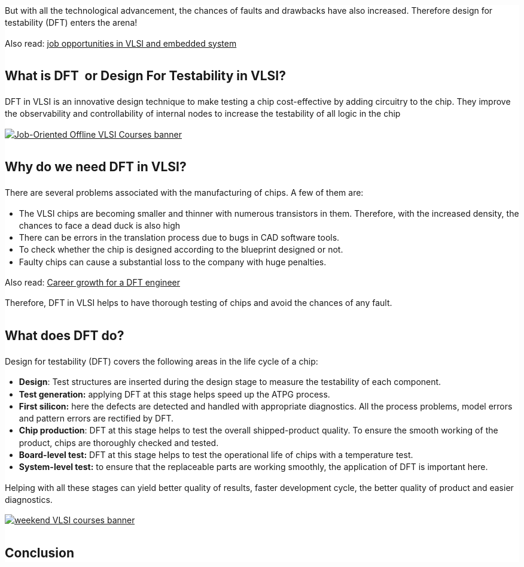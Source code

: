 But with all the technological advancement, the chances of faults and drawbacks have also increased. Therefore design for testability (DFT) enters the arena!

Also read: [job opportunities in VLSI and embedded system](https://chipedge.com/resources/job-opportunities-in-vlsi-and-embedded-systems/)

## What is DFT  or Design For Testability in VLSI?

DFT in VLSI is an innovative design technique to make testing a chip cost-effective by adding circuitry to the chip. They improve the observability and controllability of internal nodes to increase the testability of all logic in the chip

[![Job-Oriented Offline VLSI Courses banner](https://chipedge.com/resources/wp-content/uploads/2023/07/Job-Oriented-Offline-VLSI-Courses-final.png)](https://chipedge.com/resources/online-job-oriented-vlsi-courses-sfp/)

## Why do we need DFT in VLSI?

There are several problems associated with the manufacturing of chips. A few of them are:

- The VLSI chips are becoming smaller and thinner with numerous transistors in them. Therefore, with the increased density, the chances to face a dead duck is also high
- There can be errors in the translation process due to bugs in CAD software tools.
- To check whether the chip is designed according to the blueprint designed or not.
- Faulty chips can cause a substantial loss to the company with huge penalties.

Also read: [Career growth for a DFT engineer](https://chipedge.com/resources/career-growth-for-a-dft-engineer/)

Therefore, DFT in VLSI helps to have thorough testing of chips and avoid the chances of any fault.

## What does DFT do?

Design for testability (DFT) covers the following areas in the life cycle of a chip:

- **Design**: Test structures are inserted during the design stage to measure the testability of each component.
- **Test generation:** applying DFT at this stage helps speed up the ATPG process.
- **First silicon:** here the defects are detected and handled with appropriate diagnostics. All the process problems, model errors and pattern errors are rectified by DFT.
- **Chip production**: DFT at this stage helps to test the overall shipped-product quality. To ensure the smooth working of the product, chips are thoroughly checked and tested.
- **Board-level test:** DFT at this stage helps to test the operational life of chips with a temperature test.
- **System-level test:** to ensure that the replaceable parts are working smoothly, the application of DFT is important here.

Helping with all these stages can yield better quality of results, faster development cycle, the better quality of product and easier diagnostics.

[![weekend VLSI courses banner](https://chipedge.com/resources/wp-content/uploads/2023/07/weekend-vlsi-final.png)](https://chipedge.com/resources/online-vlsi-courses/)

## Conclusion
